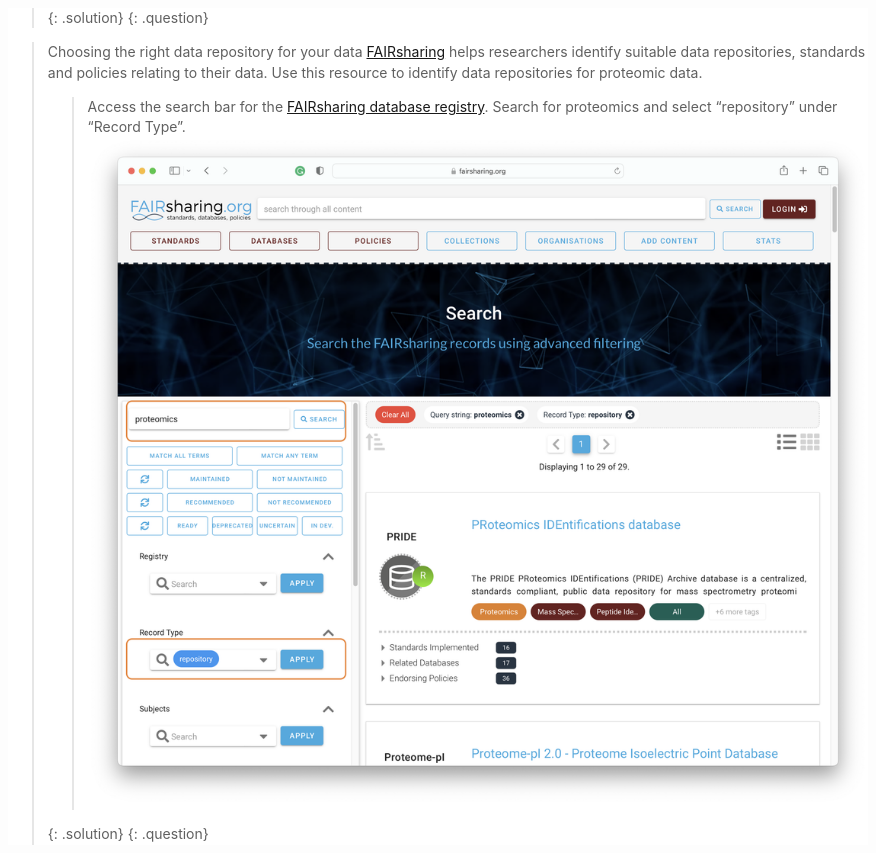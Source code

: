 > {: .solution}
{: .question}


> <question-title></question-title>
>
> Choosing the right data repository for your data
> [FAIRsharing](https://fairsharing.org/) helps researchers identify suitable data repositories, standards and policies relating to their data.  Use this resource to identify data repositories for proteomic data.
>
> > <solution-title></solution-title>
> >
> > Access the search bar for the [FAIRsharing database registry](https://fairsharing.org/search?fairsharingRegistry=Database).  Search for proteomics and select “repository” under “Record Type”.
> > ![FAIRsharing](../../images/figure3-1-fairsharing.png "A screenshot of FAIRsharing showing the results for a search for all proteomics repositories.")
> >
> {: .solution}
{: .question}
